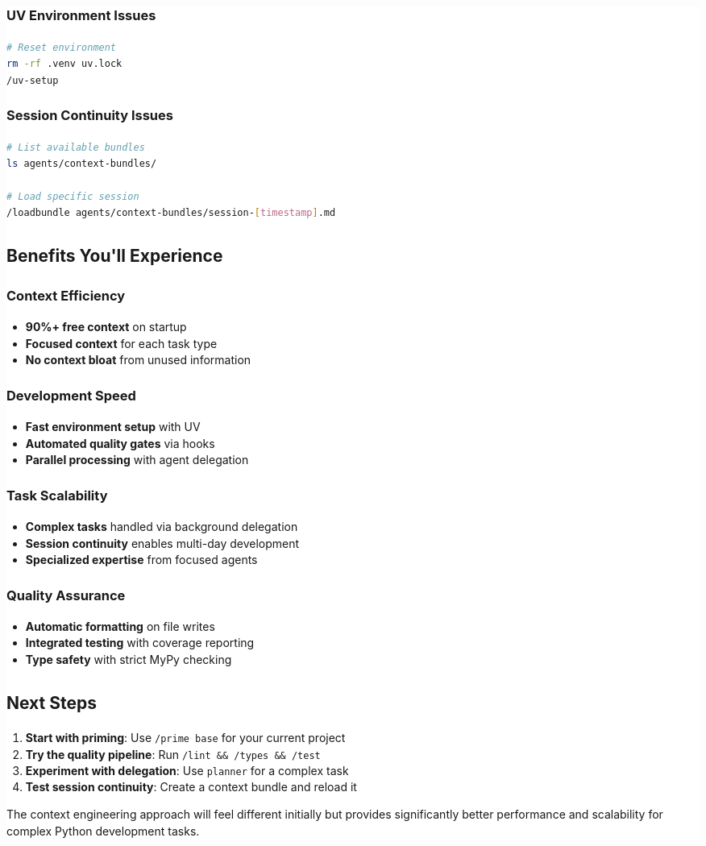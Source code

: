 ### UV Environment Issues
```bash
# Reset environment
rm -rf .venv uv.lock
/uv-setup
```

### Session Continuity Issues
```bash
# List available bundles
ls agents/context-bundles/

# Load specific session
/loadbundle agents/context-bundles/session-[timestamp].md
```

## Benefits You'll Experience

### Context Efficiency
- **90%+ free context** on startup
- **Focused context** for each task type
- **No context bloat** from unused information

### Development Speed
- **Fast environment setup** with UV
- **Automated quality gates** via hooks
- **Parallel processing** with agent delegation

### Task Scalability  
- **Complex tasks** handled via background delegation
- **Session continuity** enables multi-day development
- **Specialized expertise** from focused agents

### Quality Assurance
- **Automatic formatting** on file writes
- **Integrated testing** with coverage reporting
- **Type safety** with strict MyPy checking

## Next Steps

1. **Start with priming**: Use `/prime base` for your current project
2. **Try the quality pipeline**: Run `/lint && /types && /test`  
3. **Experiment with delegation**: Use `planner` for a complex task
4. **Test session continuity**: Create a context bundle and reload it

The context engineering approach will feel different initially but provides significantly better performance and scalability for complex Python development tasks.